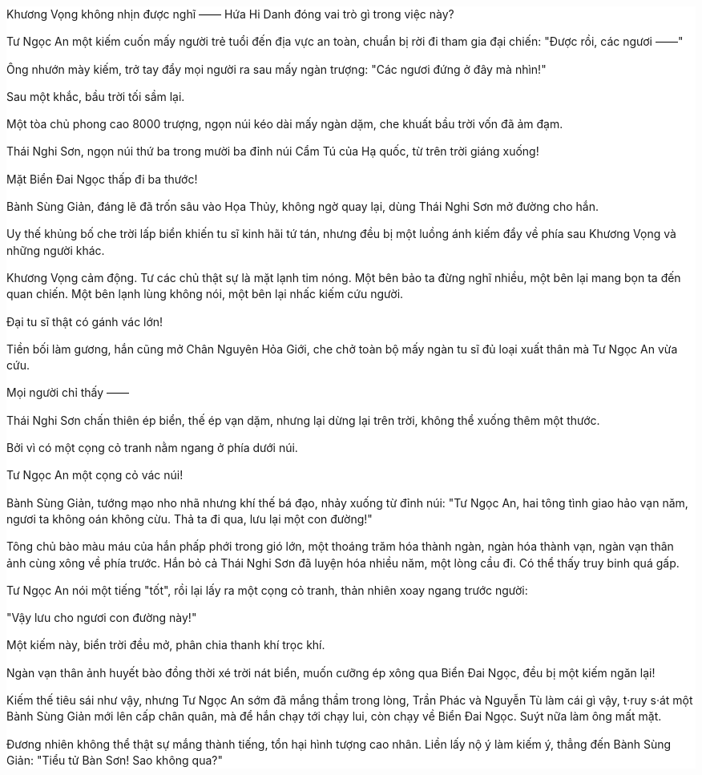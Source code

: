 Khương Vọng không nhịn được nghĩ —— Hứa Hi Danh đóng vai trò gì trong việc này?

Tư Ngọc An một kiếm cuốn mấy người trẻ tuổi đến địa vực an toàn, chuẩn bị rời đi tham gia đại chiến: "Được rồi, các ngươi ——"

Ông nhướn mày kiếm, trở tay đẩy mọi người ra sau mấy ngàn trượng: "Các ngươi đứng ở đây mà nhìn!"

Sau một khắc, bầu trời tối sầm lại.

Một tòa chủ phong cao 8000 trượng, ngọn núi kéo dài mấy ngàn dặm, che khuất bầu trời vốn đã ảm đạm.

Thái Nghi Sơn, ngọn núi thứ ba trong mười ba đỉnh núi Cẩm Tú của Hạ quốc, từ trên trời giáng xuống!

Mặt Biển Đai Ngọc thấp đi ba thước!

Bành Sùng Giản, đáng lẽ đã trốn sâu vào Họa Thủy, không ngờ quay lại, dùng Thái Nghi Sơn mở đường cho hắn.

Uy thế khủng bố che trời lấp biển khiến tu sĩ kinh hãi tứ tán, nhưng đều bị một luồng ánh kiếm đẩy về phía sau Khương Vọng và những người khác.

Khương Vọng cảm động. Tư các chủ thật sự là mặt lạnh tim nóng. Một bên bảo ta đừng nghĩ nhiều, một bên lại mang bọn ta đến quan chiến. Một bên lạnh lùng không nói, một bên lại nhấc kiếm cứu người.

Đại tu sĩ thật có gánh vác lớn!

Tiền bối làm gương, hắn cũng mở Chân Nguyên Hỏa Giới, che chở toàn bộ mấy ngàn tu sĩ đủ loại xuất thân mà Tư Ngọc An vừa cứu.

Mọi người chỉ thấy ——

Thái Nghi Sơn chấn thiên ép biển, thế ép vạn dặm, nhưng lại dừng lại trên trời, không thể xuống thêm một thước.

Bởi vì có một cọng cỏ tranh nằm ngang ở phía dưới núi.

Tư Ngọc An một cọng cỏ vác núi!

Bành Sùng Giản, tướng mạo nho nhã nhưng khí thế bá đạo, nhảy xuống từ đỉnh núi: "Tư Ngọc An, hai tông tình giao hảo vạn năm, ngươi ta không oán không cừu. Thả ta đi qua, lưu lại một con đường!"

Tông chủ bào màu máu của hắn phấp phới trong gió lớn, một thoáng trăm hóa thành ngàn, ngàn hóa thành vạn, ngàn vạn thân ảnh cùng xông về phía trước. Hắn bỏ cả Thái Nghi Sơn đã luyện hóa nhiều năm, một lòng cầu đi. Có thể thấy truy binh quá gấp.

Tư Ngọc An nói một tiếng "tốt", rồi lại lấy ra một cọng cỏ tranh, thản nhiên xoay ngang trước người:

"Vậy lưu cho ngươi con đường này!"

Một kiếm này, biển trời đều mở, phân chia thanh khí trọc khí.

Ngàn vạn thân ảnh huyết bào đồng thời xé trời nát biển, muốn cưỡng ép xông qua Biển Đai Ngọc, đều bị một kiếm ngăn lại!

Kiếm thế tiêu sái như vậy, nhưng Tư Ngọc An sớm đã mắng thầm trong lòng, Trần Phác và Nguyễn Tù làm cái gì vậy, t·ruy s·át một Bành Sùng Giản mới lên cấp chân quân, mà để hắn chạy tới chạy lui, còn chạy về Biển Đai Ngọc. Suýt nữa làm ông mất mặt.

Đương nhiên không thể thật sự mắng thành tiếng, tổn hại hình tượng cao nhân. Liền lấy nộ ý làm kiếm ý, thẳng đến Bành Sùng Giản: "Tiểu tử Bàn Sơn! Sao không qua?"
